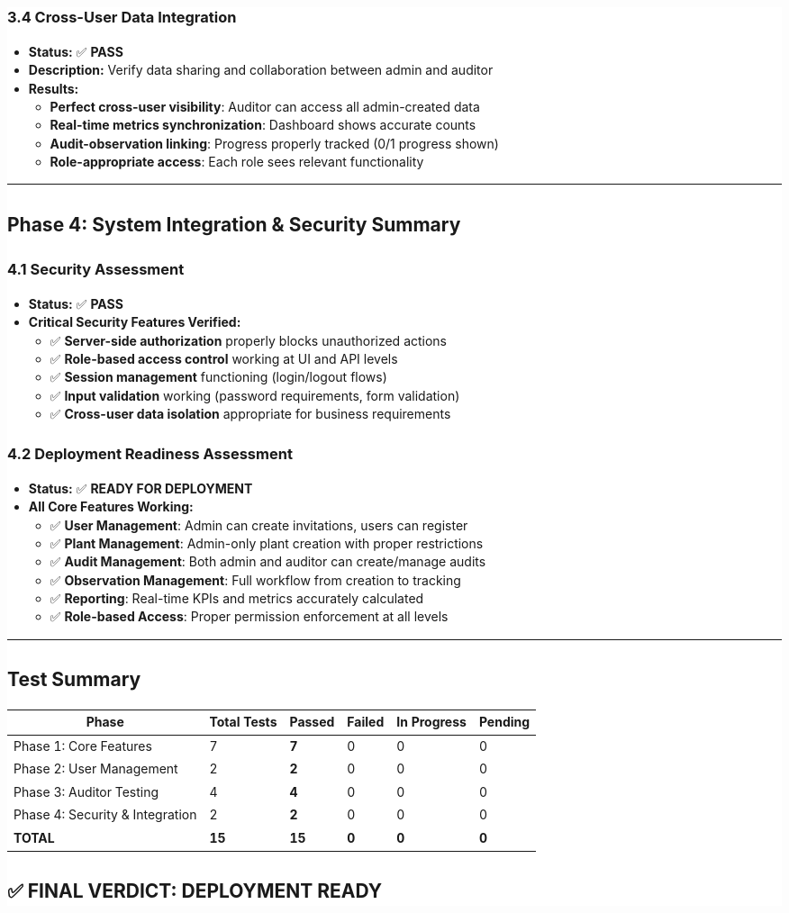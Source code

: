 ### 3.4 Cross-User Data Integration
- **Status:** ✅ **PASS**
- **Description:** Verify data sharing and collaboration between admin and auditor
- **Results:**
  - **Perfect cross-user visibility**: Auditor can access all admin-created data
  - **Real-time metrics synchronization**: Dashboard shows accurate counts
  - **Audit-observation linking**: Progress properly tracked (0/1 progress shown)
  - **Role-appropriate access**: Each role sees relevant functionality

---

## Phase 4: System Integration & Security Summary

### 4.1 Security Assessment
- **Status:** ✅ **PASS**
- **Critical Security Features Verified:**
  - ✅ **Server-side authorization** properly blocks unauthorized actions
  - ✅ **Role-based access control** working at UI and API levels
  - ✅ **Session management** functioning (login/logout flows)
  - ✅ **Input validation** working (password requirements, form validation)
  - ✅ **Cross-user data isolation** appropriate for business requirements

### 4.2 Deployment Readiness Assessment
- **Status:** ✅ **READY FOR DEPLOYMENT**
- **All Core Features Working:**
  - ✅ **User Management**: Admin can create invitations, users can register
  - ✅ **Plant Management**: Admin-only plant creation with proper restrictions
  - ✅ **Audit Management**: Both admin and auditor can create/manage audits
  - ✅ **Observation Management**: Full workflow from creation to tracking
  - ✅ **Reporting**: Real-time KPIs and metrics accurately calculated
  - ✅ **Role-based Access**: Proper permission enforcement at all levels

---

## Test Summary

| Phase | Total Tests | Passed | Failed | In Progress | Pending |
|-------|------------|--------|---------|-------------|---------|
| Phase 1: Core Features | 7 | **7** | 0 | 0 | 0 |
| Phase 2: User Management | 2 | **2** | 0 | 0 | 0 |
| Phase 3: Auditor Testing | 4 | **4** | 0 | 0 | 0 |
| Phase 4: Security & Integration | 2 | **2** | 0 | 0 | 0 |
| **TOTAL** | **15** | **15** | **0** | **0** | **0** |

## ✅ **FINAL VERDICT: DEPLOYMENT READY**
